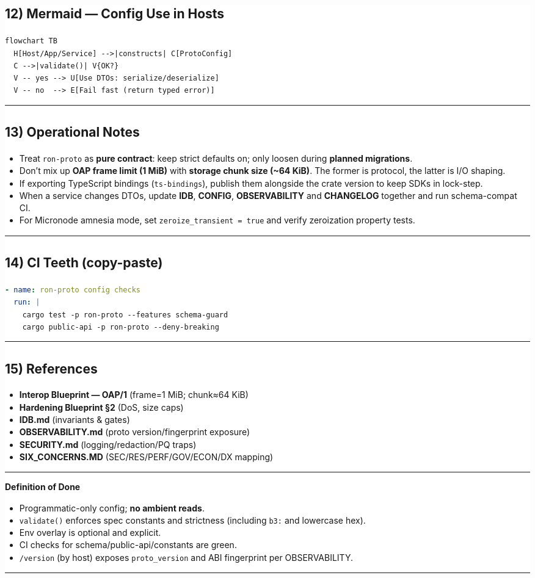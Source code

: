 
## 12) Mermaid — Config Use in Hosts

```mermaid
flowchart TB
  H[Host/App/Service] -->|constructs| C[ProtoConfig]
  C -->|validate()| V{OK?}
  V -- yes --> U[Use DTOs: serialize/deserialize]
  V -- no  --> E[Fail fast (return typed error)]
```

---

## 13) Operational Notes

* Treat `ron-proto` as **pure contract**: keep strict defaults on; only loosen during **planned migrations**.
* Don’t mix up **OAP frame limit (1 MiB)** with **storage chunk size (~64 KiB)**. The former is protocol, the latter is I/O shaping.
* If exporting TypeScript bindings (`ts-bindings`), publish them alongside the crate version to keep SDKs in lock-step.
* When a service changes DTOs, update **IDB**, **CONFIG**, **OBSERVABILITY** and **CHANGELOG** together and run schema-compat CI.
* For Micronode amnesia mode, set `zeroize_transient = true` and verify zeroization property tests.

---

## 14) CI Teeth (copy-paste)

```yaml
- name: ron-proto config checks
  run: |
    cargo test -p ron-proto --features schema-guard
    cargo public-api -p ron-proto --deny-breaking
```

---

## 15) References

* **Interop Blueprint — OAP/1** (frame=1 MiB; chunk≈64 KiB)
* **Hardening Blueprint §2** (DoS, size caps)
* **IDB.md** (invariants & gates)
* **OBSERVABILITY.md** (proto version/fingerprint exposure)
* **SECURITY.md** (logging/redaction/PQ traps)
* **SIX_CONCERNS.MD** (SEC/RES/PERF/GOV/ECON/DX mapping)

---

**Definition of Done**

* Programmatic-only config; **no ambient reads**.
* `validate()` enforces spec constants and strictness (including `b3:` and lowercase hex).
* Env overlay is optional and explicit.
* CI checks for schema/public-api/constants are green.
* `/version` (by host) exposes `proto_version` and ABI fingerprint per OBSERVABILITY.

---